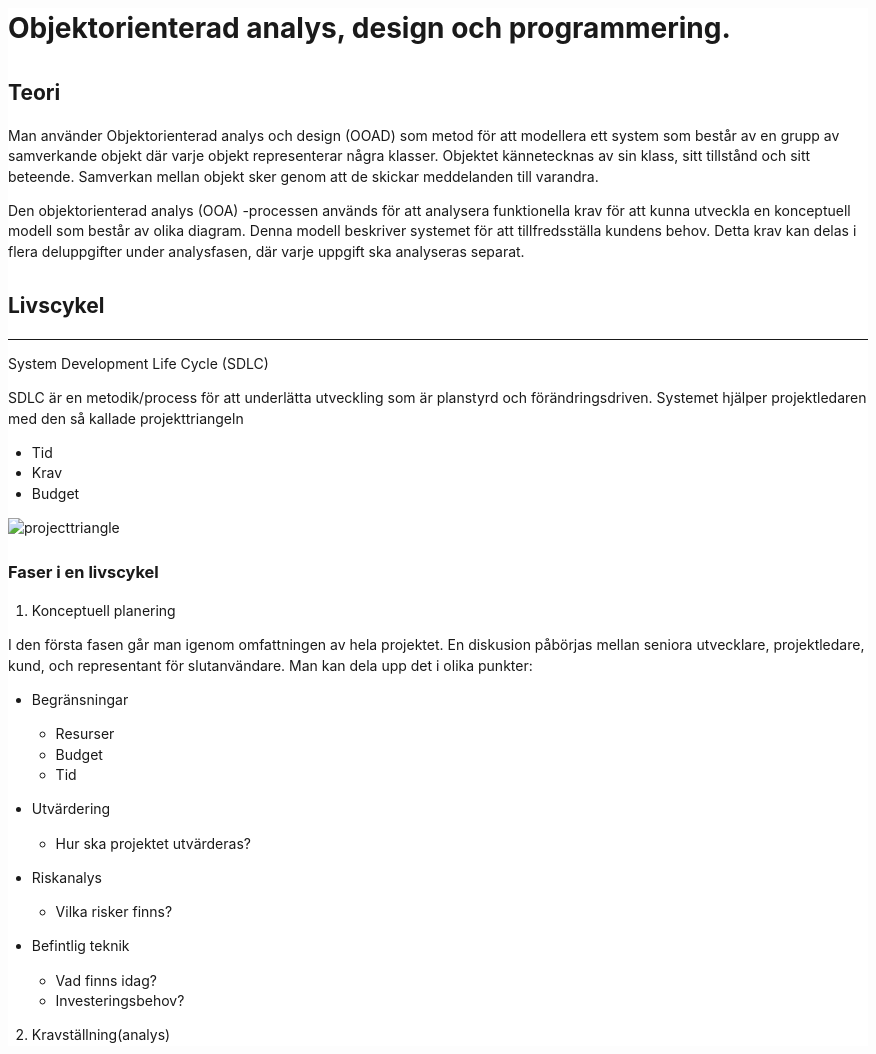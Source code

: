 # Objektorienterad analys, design och programmering.

## Teori

Man använder Objektorienterad analys och design (OOAD) som metod för att modellera ett system som består av en grupp av samverkande objekt där varje objekt representerar några klasser. Objektet kännetecknas av sin klass, sitt tillstånd och sitt beteende. Samverkan mellan objekt sker genom att de skickar meddelanden till varandra. 

Den objektorienterad analys (OOA) -processen används för att analysera funktionella krav för att kunna utveckla en konceptuell modell som består av olika diagram. Denna modell beskriver systemet för att tillfredsställa kundens behov. Detta krav kan delas i flera deluppgifter under analysfasen, där varje uppgift ska analyseras separat.

## Livscykel
---

System Development Life Cycle (SDLC)

SDLC är en metodik/process för att underlätta utveckling som är planstyrd och förändringsdriven.
Systemet hjälper projektledaren med den så kallade projekttriangeln

- Tid
- Krav
- Budget

<img src="https://upload.wikimedia.org/wikipedia/commons/thumb/8/88/Project-triangle-en.svg/440px-Project-triangle-en.svg.png" alt="projecttriangle" width="200"/>


### Faser i en livscykel

1. Konceptuell planering

I den första fasen går man igenom omfattningen av hela projektet. En diskusion påbörjas mellan seniora utvecklare, projektledare, kund, och representant för slutanvändare.
Man kan dela upp det i olika punkter:

- Begränsningar
    - Resurser
    - Budget
    - Tid

- Utvärdering
    - Hur ska projektet utvärderas?

- Riskanalys
    - Vilka risker finns?

- Befintlig teknik
    - Vad finns idag?
    - Investeringsbehov?

2. Kravställning(analys)
